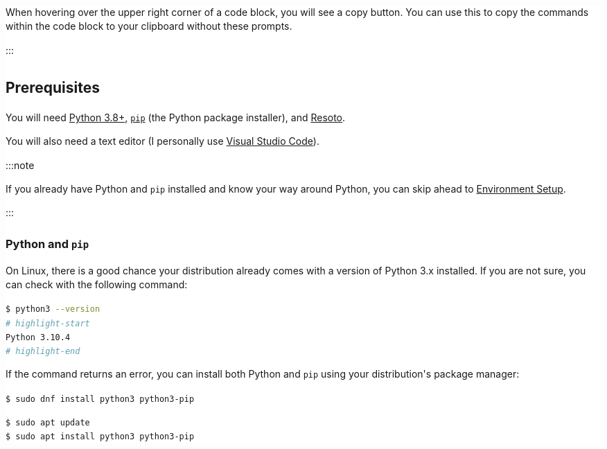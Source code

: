 When hovering over the upper right corner of a code block, you will see a copy button. You can use this to copy the commands within the code block to your clipboard without these prompts.

:::

## Prerequisites

You will need [Python 3.8+](https://python.org), [`pip`](https://pip.pypa.io) (the Python package installer), and [Resoto](https://resoto.com).

You will also need a text editor (I personally use [Visual Studio Code](https://code.visualstudio.com)).

:::note

If you already have Python and `pip` installed and know your way around Python, you can skip ahead to [Environment Setup](#environment-setup).

:::

### Python and `pip`

<Tabs groupId="operating-system">
<TabItem value="linux" label="Linux">

On Linux, there is a good chance your distribution already comes with a version of Python 3.x installed. If you are not sure, you can check with the following command:

```bash
$ python3 --version
# highlight-start
​Python 3.10.4
# highlight-end
```

If the command returns an error, you can install both Python and `pip` using your distribution's package manager:

<Tabs>
<TabItem value="linux-fedora" label="Fedora/CentOS">

```bash
$ sudo dnf install python3 python3-pip
```

</TabItem>
<TabItem value="linux-debian" label="Debian/Ubuntu">

```bash
$ sudo apt update
$ sudo apt install python3 python3-pip
```

</TabItem>
</Tabs>
</TabItem>
<TabItem value="macos" label="macOS">
<Tabs>
<TabItem value="macos-homebrew" label="Homebrew">
